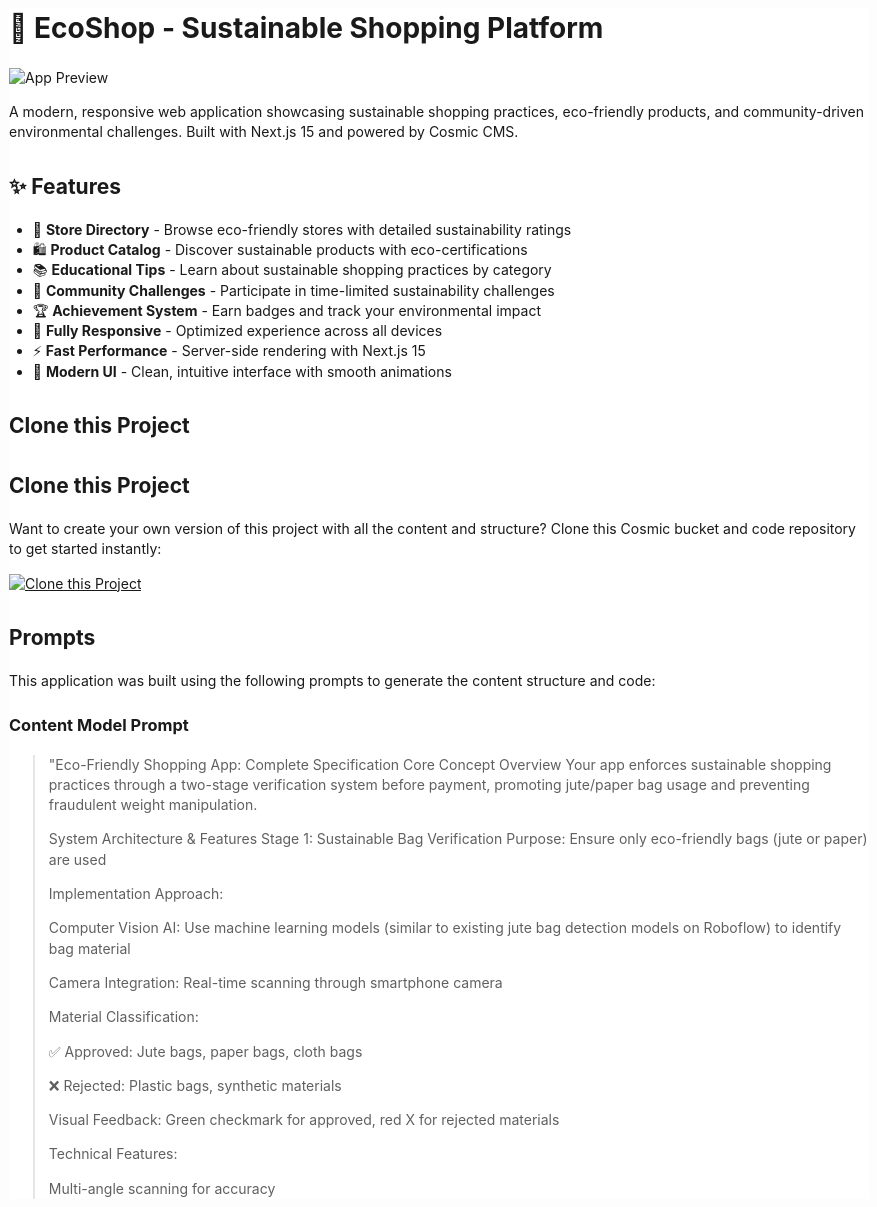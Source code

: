 # 🌱 EcoShop - Sustainable Shopping Platform

![App Preview](https://imgix.cosmicjs.com/52b1e000-b159-11f0-a808-31b5d2a33ba3-photo-1542838132-92c53300491e-1761365765143.jpg?w=1200&h=300&fit=crop&auto=format,compress)

A modern, responsive web application showcasing sustainable shopping practices, eco-friendly products, and community-driven environmental challenges. Built with Next.js 15 and powered by Cosmic CMS.

## ✨ Features

- 🏪 **Store Directory** - Browse eco-friendly stores with detailed sustainability ratings
- 🛍️ **Product Catalog** - Discover sustainable products with eco-certifications
- 📚 **Educational Tips** - Learn about sustainable shopping practices by category
- 🎯 **Community Challenges** - Participate in time-limited sustainability challenges
- 🏆 **Achievement System** - Earn badges and track your environmental impact
- 📱 **Fully Responsive** - Optimized experience across all devices
- ⚡ **Fast Performance** - Server-side rendering with Next.js 15
- 🎨 **Modern UI** - Clean, intuitive interface with smooth animations

## Clone this Project

## Clone this Project

Want to create your own version of this project with all the content and structure? Clone this Cosmic bucket and code repository to get started instantly:

[![Clone this Project](https://img.shields.io/badge/Clone%20this%20Project-29abe2?style=for-the-badge&logo=cosmic&logoColor=white)](https://app.cosmicjs.com/projects/new?clone_bucket=68fc4e5792c9229c30fe514b&clone_repository=68fc506292c9229c30fe517a)

## Prompts

This application was built using the following prompts to generate the content structure and code:

### Content Model Prompt

> "Eco-Friendly Shopping App: Complete Specification
Core Concept Overview
Your app enforces sustainable shopping practices through a two-stage verification system before payment, promoting jute/paper bag usage and preventing fraudulent weight manipulation.
>
> System Architecture & Features
Stage 1: Sustainable Bag Verification
Purpose: Ensure only eco-friendly bags (jute or paper) are used
>
> Implementation Approach:
>
> Computer Vision AI: Use machine learning models (similar to existing jute bag detection models on Roboflow) to identify bag material​
>
> Camera Integration: Real-time scanning through smartphone camera
>
> Material Classification:
>
> ✅ Approved: Jute bags, paper bags, cloth bags
>
> ❌ Rejected: Plastic bags, synthetic materials
>
> Visual Feedback: Green checkmark for approved, red X for rejected materials
>
> Technical Features:
>
> Multi-angle scanning for accuracy